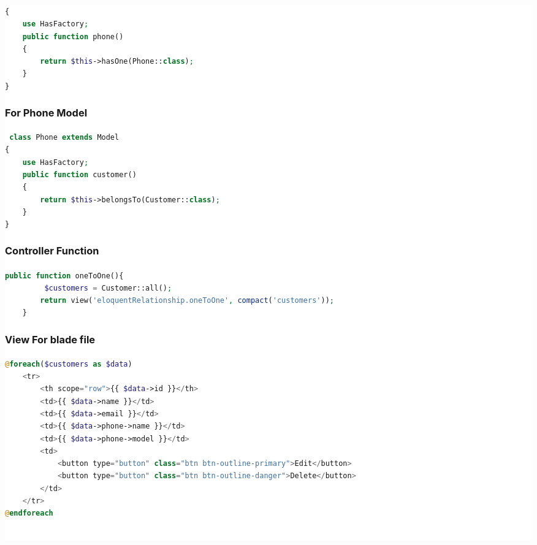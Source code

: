 ```php
{
    use HasFactory;
    public function phone()
    {
        return $this->hasOne(Phone::class);
    }
}

```
### For Phone Model 
```php
 class Phone extends Model
{
    use HasFactory;
    public function customer()
    {
        return $this->belongsTo(Customer::class);
    }
}

```

### Controller Function 
```php
public function oneToOne(){
         $customers = Customer::all();
        return view('eloquentRelationship.oneToOne', compact('customers'));
    }

```

### View For blade file
```php
@foreach($customers as $data)
    <tr>
        <th scope="row">{{ $data->id }}</th>
        <td>{{ $data->name }}</td>
        <td>{{ $data->email }}</td>
        <td>{{ $data->phone->name }}</td>
        <td>{{ $data->phone->model }}</td>
        <td>
            <button type="button" class="btn btn-outline-primary">Edit</button>
            <button type="button" class="btn btn-outline-danger">Delete</button>
        </td>
    </tr>
@endforeach

```

<br/>
